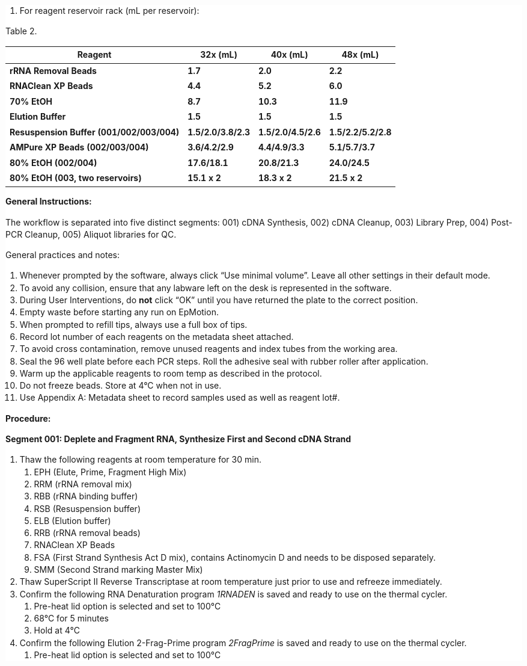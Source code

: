 1. For reagent reservoir rack (mL per reservoir):

Table 2.

| **Reagent**                               | **32x (mL)**        | **40x (mL)**        | **48x (mL)**        |
| ----------------------------------------- | ------------------- | ------------------- | ------------------- |
| **rRNA Removal Beads**                    | **1.7**             | **2.0**             | **2.2**             |
| **RNAClean XP Beads**                     | **4.4**             | **5.2**             | **6.0**             |
| **70% EtOH**                              | **8.7**             | **10.3**            | **11.9**            |
| **Elution Buffer**                        | **1.5**             | **1.5**             | **1.5**             |
| **Resuspension Buffer (001/002/003/004)** | **1.5/2.0/3.8/2.3** | **1.5/2.0/4.5/2.6** | **1.5/2.2/5.2/2.8** |
| **AMPure XP Beads (002/003/004)**         | **3.6/4.2/2.9**     | **4.4/4.9/3.3**     | **5.1/5.7/3.7**     |
| **80% EtOH (002/004)**                    | **17.6/18.1**       | **20.8/21.3**       | **24.0/24.5**       |
| **80% EtOH (003, two reservoirs)**        | **15.1 x 2**        | **18.3 x 2**        | **21.5 x 2**        |

**General Instructions:**

The workflow is separated into five distinct segments: 001) cDNA Synthesis, 002) cDNA Cleanup, 003) Library Prep, 004) Post-PCR Cleanup, 005) Aliquot libraries for QC.

General practices and notes:

1. Whenever prompted by the software, always click “Use minimal volume”. Leave all other settings in their default mode.
2. To avoid any collision, ensure that any labware left on the desk is represented in the software.
3. During User Interventions, do **not** click “OK” until you have returned the plate to the correct position.
4. Empty waste before starting any run on EpMotion.
5. When prompted to refill tips, always use a full box of tips.
6. Record lot number of each reagents on the metadata sheet attached.
7. To avoid cross contamination, remove unused reagents and index tubes from the working area.
8. Seal the 96 well plate before each PCR steps. Roll the adhesive seal with rubber roller after application.
9. Warm up the applicable reagents to room temp as described in the protocol.
10. Do not freeze beads. Store at 4°C when not in use.
11. Use Appendix A: Metadata sheet to record samples used as well as reagent lot#.

**Procedure:**

**Segment 001: Deplete and Fragment RNA, Synthesize First and Second cDNA Strand**

1. Thaw the following reagents at room temperature for 30 min.
   1. EPH (Elute, Prime, Fragment High Mix)
   2. RRM (rRNA removal mix)
   3. RBB (rRNA binding buffer)
   4. RSB (Resuspension buffer)
   5. ELB (Elution buffer)
   6. RRB (rRNA removal beads)
   7. RNAClean XP Beads
   8. FSA (First Strand Synthesis Act D mix), contains Actinomycin D and needs to be disposed separately.
   9. SMM (Second Strand marking Master Mix)
2. Thaw SuperScript II Reverse Transcriptase at room temperature just prior to use and refreeze immediately.
3. Confirm the following RNA Denaturation program _1RNADEN_ is saved and ready to use on the thermal cycler.
   1. Pre-heat lid option is selected and set to 100°C
   2. 68°C for 5 minutes
   3. Hold at 4°C
4. Confirm the following Elution 2-Frag-Prime program _2FragPrime_ is saved and ready to use on the thermal cycler.
   1. Pre-heat lid option is selected and set to 100°C